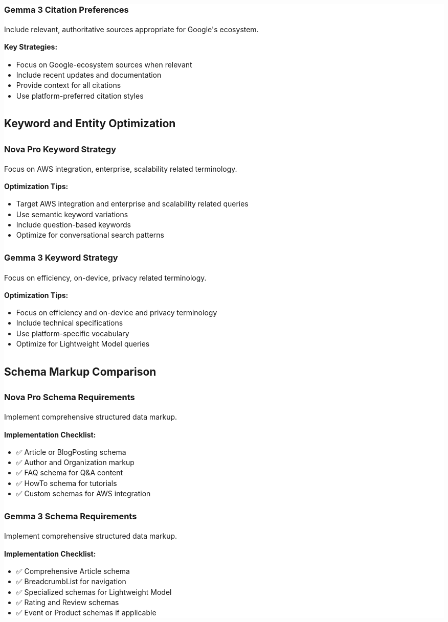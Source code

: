 ### Gemma 3 Citation Preferences
Include relevant, authoritative sources appropriate for Google's ecosystem.

**Key Strategies:**
- Focus on Google-ecosystem sources when relevant
- Include recent updates and documentation
- Provide context for all citations
- Use platform-preferred citation styles

## Keyword and Entity Optimization

### Nova Pro Keyword Strategy
Focus on AWS integration, enterprise, scalability related terminology.

**Optimization Tips:**
- Target AWS integration and enterprise and scalability related queries
- Use semantic keyword variations
- Include question-based keywords
- Optimize for conversational search patterns

### Gemma 3 Keyword Strategy
Focus on efficiency, on-device, privacy related terminology.

**Optimization Tips:**
- Focus on efficiency and on-device and privacy terminology
- Include technical specifications
- Use platform-specific vocabulary
- Optimize for Lightweight Model queries

## Schema Markup Comparison

### Nova Pro Schema Requirements
Implement comprehensive structured data markup.

**Implementation Checklist:**
- ✅ Article or BlogPosting schema
- ✅ Author and Organization markup
- ✅ FAQ schema for Q&A content
- ✅ HowTo schema for tutorials
- ✅ Custom schemas for AWS integration

### Gemma 3 Schema Requirements
Implement comprehensive structured data markup.

**Implementation Checklist:**
- ✅ Comprehensive Article schema
- ✅ BreadcrumbList for navigation
- ✅ Specialized schemas for Lightweight Model
- ✅ Rating and Review schemas
- ✅ Event or Product schemas if applicable

